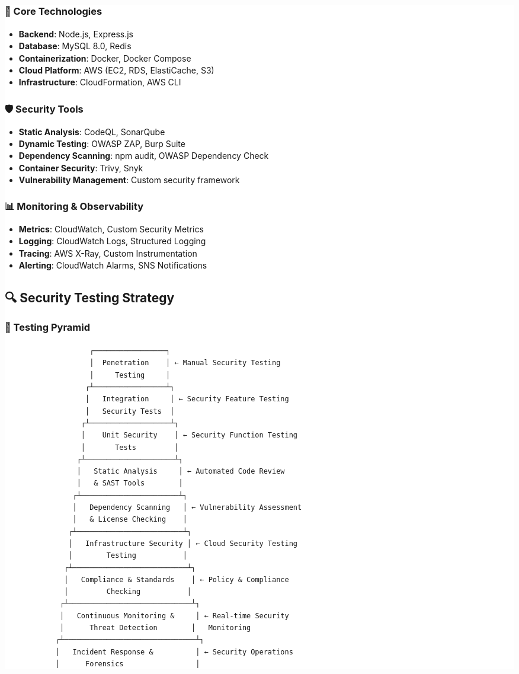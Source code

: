 ### 🔧 Core Technologies

- **Backend**: Node.js, Express.js
- **Database**: MySQL 8.0, Redis
- **Containerization**: Docker, Docker Compose
- **Cloud Platform**: AWS (EC2, RDS, ElastiCache, S3)
- **Infrastructure**: CloudFormation, AWS CLI

### 🛡️ Security Tools

- **Static Analysis**: CodeQL, SonarQube
- **Dynamic Testing**: OWASP ZAP, Burp Suite
- **Dependency Scanning**: npm audit, OWASP Dependency Check
- **Container Security**: Trivy, Snyk
- **Vulnerability Management**: Custom security framework

### 📊 Monitoring & Observability

- **Metrics**: CloudWatch, Custom Security Metrics
- **Logging**: CloudWatch Logs, Structured Logging
- **Tracing**: AWS X-Ray, Custom Instrumentation
- **Alerting**: CloudWatch Alarms, SNS Notifications

## 🔍 Security Testing Strategy

### 🧪 Testing Pyramid

```
                    ┌─────────────────┐
                    │  Penetration    │ ← Manual Security Testing
                    │     Testing     │
                   ┌┴─────────────────┴┐
                   │   Integration     │ ← Security Feature Testing
                   │   Security Tests  │
                  ┌┴───────────────────┴┐
                  │    Unit Security    │ ← Security Function Testing
                  │       Tests         │
                 ┌┴─────────────────────┴┐
                 │   Static Analysis     │ ← Automated Code Review
                 │   & SAST Tools        │
                ┌┴───────────────────────┴┐
                │   Dependency Scanning   │ ← Vulnerability Assessment
                │   & License Checking    │
               ┌┴─────────────────────────┴┐
               │   Infrastructure Security │ ← Cloud Security Testing
               │        Testing           │
              ┌┴───────────────────────────┴┐
              │   Compliance & Standards    │ ← Policy & Compliance
              │         Checking           │
             ┌┴─────────────────────────────┴┐
             │   Continuous Monitoring &     │ ← Real-time Security
             │      Threat Detection        │   Monitoring
            ┌┴───────────────────────────────┴┐
            │   Incident Response &          │ ← Security Operations
            │      Forensics                 │
```
